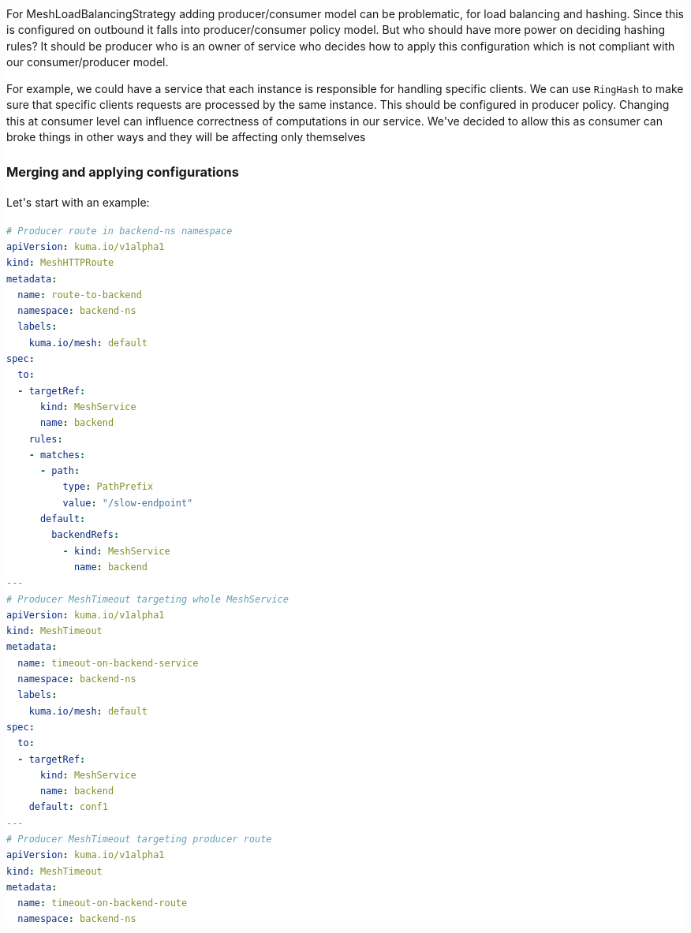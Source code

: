 For MeshLoadBalancingStrategy adding producer/consumer model can be problematic, for load balancing and hashing. Since this
is configured on outbound it falls into producer/consumer policy model. But who should have more power on deciding hashing rules?
It should be producer who is an owner of service who decides how to apply this configuration which is not compliant
with our consumer/producer model. 

For example, we could have a service that each instance is responsible for handling specific clients. We can use `RingHash`
to make sure that specific clients requests are processed by the same instance. This should be configured in producer policy. 
Changing this at consumer level can influence correctness of computations in our service. We've decided to allow this as 
consumer can broke things in other ways and they will be affecting only themselves

### Merging and applying configurations

Let's start with an example:

```yaml
# Producer route in backend-ns namespace
apiVersion: kuma.io/v1alpha1
kind: MeshHTTPRoute
metadata:
  name: route-to-backend
  namespace: backend-ns
  labels:
    kuma.io/mesh: default
spec:
  to:
  - targetRef:
      kind: MeshService
      name: backend
    rules:
    - matches:
      - path:
          type: PathPrefix
          value: "/slow-endpoint"
      default:
        backendRefs:
          - kind: MeshService
            name: backend
---
# Producer MeshTimeout targeting whole MeshService
apiVersion: kuma.io/v1alpha1
kind: MeshTimeout
metadata:
  name: timeout-on-backend-service
  namespace: backend-ns
  labels:
    kuma.io/mesh: default
spec:
  to:
  - targetRef:
      kind: MeshService
      name: backend
    default: conf1
---
# Producer MeshTimeout targeting producer route
apiVersion: kuma.io/v1alpha1
kind: MeshTimeout
metadata:
  name: timeout-on-backend-route
  namespace: backend-ns
```